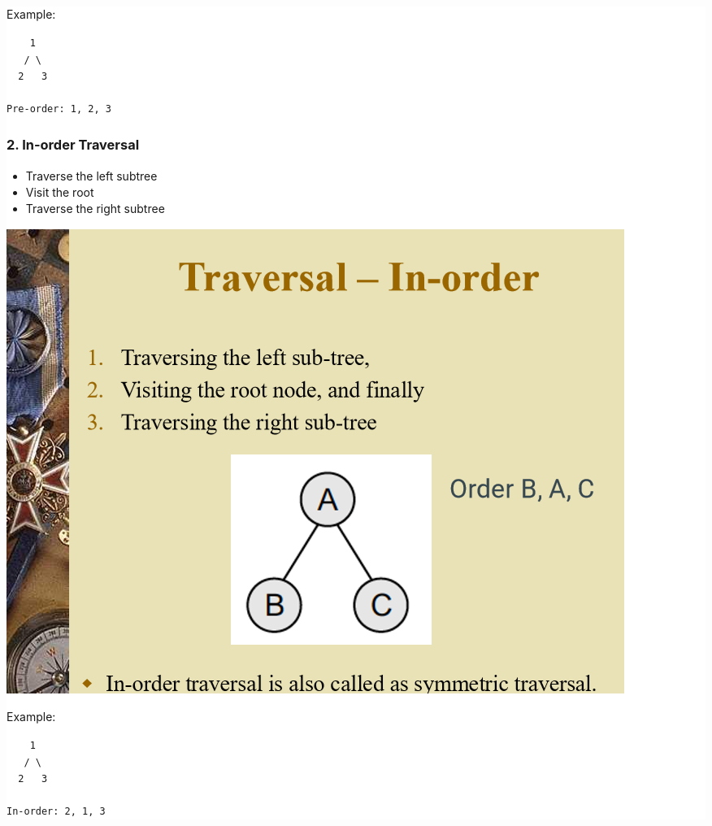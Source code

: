 Example:
```
    1
   / \
  2   3

Pre-order: 1, 2, 3
```

### 2. In-order Traversal
- Traverse the left subtree
- Visit the root
- Traverse the right subtree

![In-order Traversal Example](/week8-hashing&trees/images/inorder_example1.png)

Example:
```
    1
   / \
  2   3

In-order: 2, 1, 3
```
